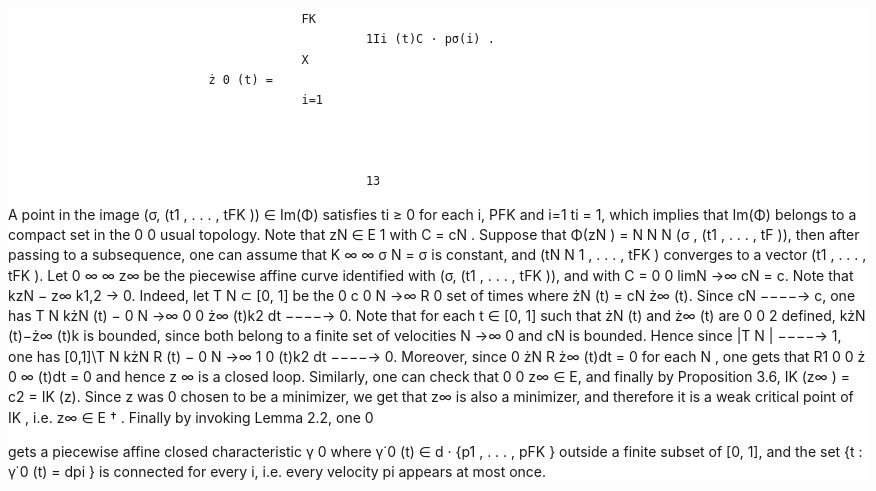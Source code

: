                                              FK
                                                      1Ii (t)C · pσ(i) .
                                             X
                                ż 0 (t) =
                                             i=1



                                                      13
A point in the image (σ, (t1 , . . . , tFK )) ∈ Im(Φ) satisfies ti ≥ 0 for each i,
      PFK
and i=1      ti = 1, which implies that Im(Φ) belongs to a compact set in the
                                    0                                                      0
usual topology. Note that zN              ∈ E 1 with C = cN . Suppose that Φ(zN               ) =
    N   N           N
(σ , (t1 , . . . , tF )), then after passing to a subsequence, one can assume that
                     K
                                                                          ∞            ∞
σ N = σ is constant, and (tN                 N
                                1 , . . . , tFK ) converges to a vector (t1 , . . . , tFK ). Let
  0                                                            ∞       ∞
z∞ be the piecewise affine curve identified with (σ, (t1 , . . . , tFK )), and with C =
                                      0        0
limN →∞ cN = c. Note that kzN              − z∞  k1,2 → 0. Indeed, let T N ⊂ [0, 1] be the
                          0       c 0                      N →∞               R          0
set of times where żN (t) = cN ż∞ (t). Since cN −−−−→ c, one has T N kżN                  (t) −
  0          N →∞                                                 0            0
ż∞ (t)k2 dt −−−−→ 0. Note that for each t ∈ [0, 1] such that żN    (t) and ż∞   (t) are
             0      0     2
defined, kżN (t)−ż∞ (t)k is bounded, since both belong to a finite set of velocities
                                              N →∞                                0
and cN is bounded. Hence since |T N | −−−−→ 1, one has [0,1]\T N kżN
                                                                    R
                                                                                     (t) −
  0           N →∞                         1 0
    (t)k2 dt −−−−→ 0. Moreover, since 0 żN
                                         R
ż∞                                             (t)dt = 0 for each N , one gets that
R1 0                            0
    ż
  0 ∞
       (t)dt   = 0 and hence  z ∞ is a closed  loop.   Similarly, one can check that
  0                                                 0
z∞    ∈ E, and finally by Proposition 3.6, IK (z∞     ) = c2 = IK (z). Since z was
                                           0
chosen to be a minimizer, we get that z∞     is also a minimizer, and therefore it is
a weak critical point of IK , i.e. z∞ ∈ E † . Finally by invoking Lemma 2.2, one
                                     0

gets a piecewise affine closed characteristic γ 0 where γ̇ 0 (t) ∈ d · {p1 , . . . , pFK }
outside a finite subset of [0, 1], and the set {t : γ̇ 0 (t) = dpi } is connected for
every i, i.e. every velocity pi appears at most once.
